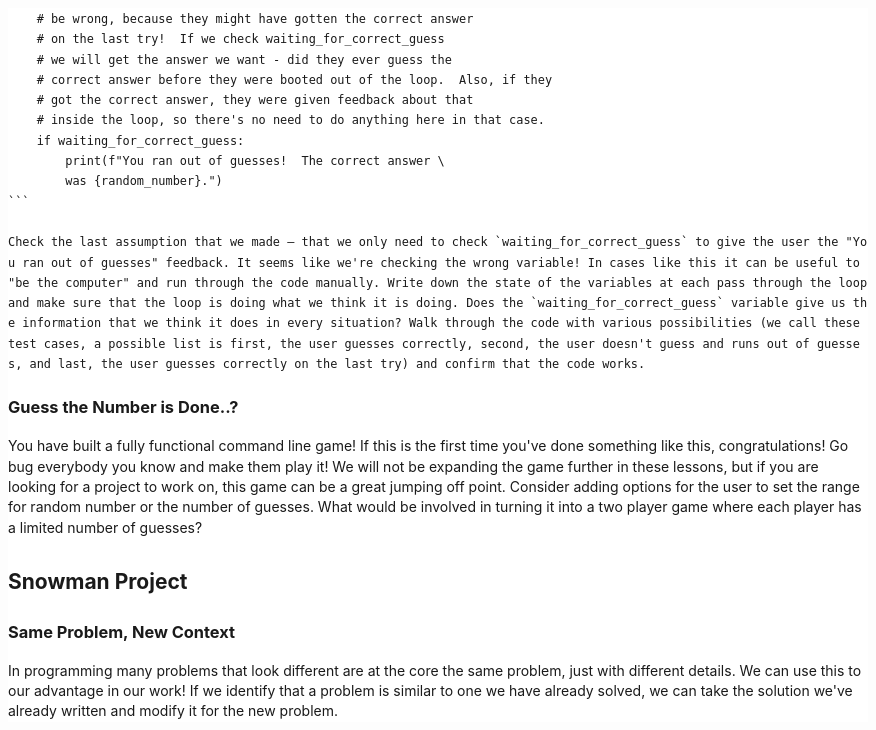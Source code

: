        # be wrong, because they might have gotten the correct answer
        # on the last try!  If we check waiting_for_correct_guess
        # we will get the answer we want - did they ever guess the
        # correct answer before they were booted out of the loop.  Also, if they
        # got the correct answer, they were given feedback about that
        # inside the loop, so there's no need to do anything here in that case.
        if waiting_for_correct_guess:
            print(f"You ran out of guesses!  The correct answer \
            was {random_number}.")
    ```

    Check the last assumption that we made – that we only need to check `waiting_for_correct_guess` to give the user the "You ran out of guesses" feedback. It seems like we're checking the wrong variable! In cases like this it can be useful to "be the computer" and run through the code manually. Write down the state of the variables at each pass through the loop and make sure that the loop is doing what we think it is doing. Does the `waiting_for_correct_guess` variable give us the information that we think it does in every situation? Walk through the code with various possibilities (we call these test cases, a possible list is first, the user guesses correctly, second, the user doesn't guess and runs out of guesses, and last, the user guesses correctly on the last try) and confirm that the code works.

### Guess the Number is Done..?

You have built a fully functional command line game! If this is the first time you've done something like this, congratulations! Go bug everybody you know and make them play it! We will not be expanding the game further in these lessons, but if you are looking for a project to work on, this game can be a great jumping off point. Consider adding options for the user to set the range for random number or the number of guesses. What would be involved in turning it into a two player game where each player has a limited number of guesses?

## Snowman Project

### Same Problem, New Context

In programming many problems that look different are at the core the same problem, just with different details. We can use this to our advantage in our work! If we identify that a problem is similar to one we have already solved, we can take the solution we've already written and modify it for the new problem.
